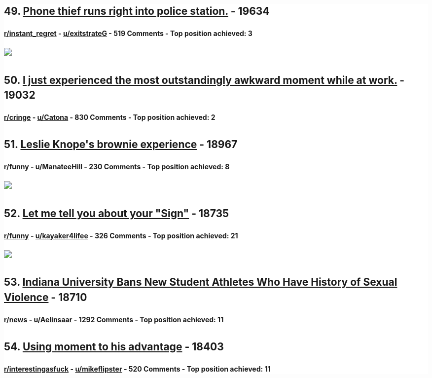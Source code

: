 ## 49. [Phone thief runs right into police station.](http://reddit.com/r/instant_regret/comments/66jsei/phone_thief_runs_right_into_police_station/) - 19634
#### [r/instant_regret](http://reddit.com/r/instant_regret) - [u/exitstrateG](http://reddit.com/u/exitstrateG) - 519 Comments - Top position achieved: 3

<a href="http://i.imgur.com/EUq4tiV.gifv"><img src="https://b.thumbs.redditmedia.com/BgEtslgDzr_VZ878Cm4Ga7S2Qc8ycR84nHA54o8M_nk.jpg"></img></a>

## 50. [I just experienced the most outstandingly awkward moment while at work.](http://reddit.com/r/cringe/comments/66kojo/i_just_experienced_the_most_outstandingly_awkward/) - 19032
#### [r/cringe](http://reddit.com/r/cringe) - [u/Catona](http://reddit.com/u/Catona) - 830 Comments - Top position achieved: 2

## 51. [Leslie Knope's brownie experience](http://reddit.com/r/funny/comments/66jtzi/leslie_knopes_brownie_experience/) - 18967
#### [r/funny](http://reddit.com/r/funny) - [u/ManateeHill](http://reddit.com/u/ManateeHill) - 230 Comments - Top position achieved: 8

<a href="http://i.imgur.com/zfxJEaT.jpg"><img src="https://a.thumbs.redditmedia.com/ydavnfyzZiNfNa-PuImz4XezD65U37m1Kauimnzbwk4.jpg"></img></a>

## 52. [Let me tell you about your "Sign"](http://reddit.com/r/funny/comments/66ijql/let_me_tell_you_about_your_sign/) - 18735
#### [r/funny](http://reddit.com/r/funny) - [u/kayaker4lifee](http://reddit.com/u/kayaker4lifee) - 326 Comments - Top position achieved: 21

<a href="http://i.imgur.com/v27JX5c.jpg"><img src="https://b.thumbs.redditmedia.com/ldGwwI-R1v9wXg9MwBjchm_97D0b9ZVKq8_zrSN-uis.jpg"></img></a>

## 53. [Indiana University Bans New Student Athletes Who Have History of Sexual Violence](http://reddit.com/r/news/comments/66kpcg/indiana_university_bans_new_student_athletes_who/) - 18710
#### [r/news](http://reddit.com/r/news) - [u/Aelinsaar](http://reddit.com/u/Aelinsaar) - 1292 Comments - Top position achieved: 11

## 54. [Using moment to his advantage](http://reddit.com/r/interestingasfuck/comments/66i30z/using_moment_to_his_advantage/) - 18403
#### [r/interestingasfuck](http://reddit.com/r/interestingasfuck) - [u/mikeflipster](http://reddit.com/u/mikeflipster) - 520 Comments - Top position achieved: 11
